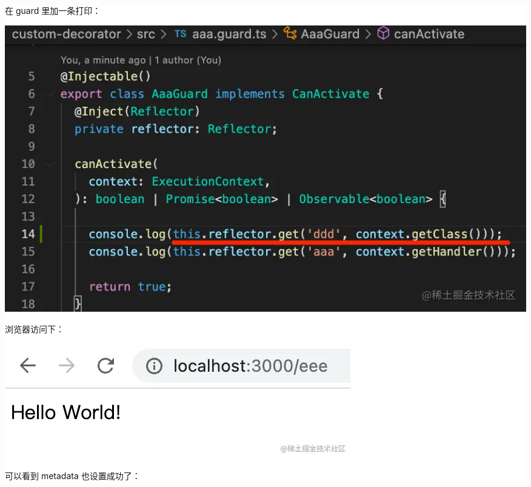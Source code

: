 在 guard 里加一条打印：

![](./images/25bcc8c0b7b135674745ed5d348d358e.webp )

浏览器访问下：

![](./images/5a70672a95b11342b353a4f6c620ca69.webp )

可以看到 metadata 也设置成功了：
